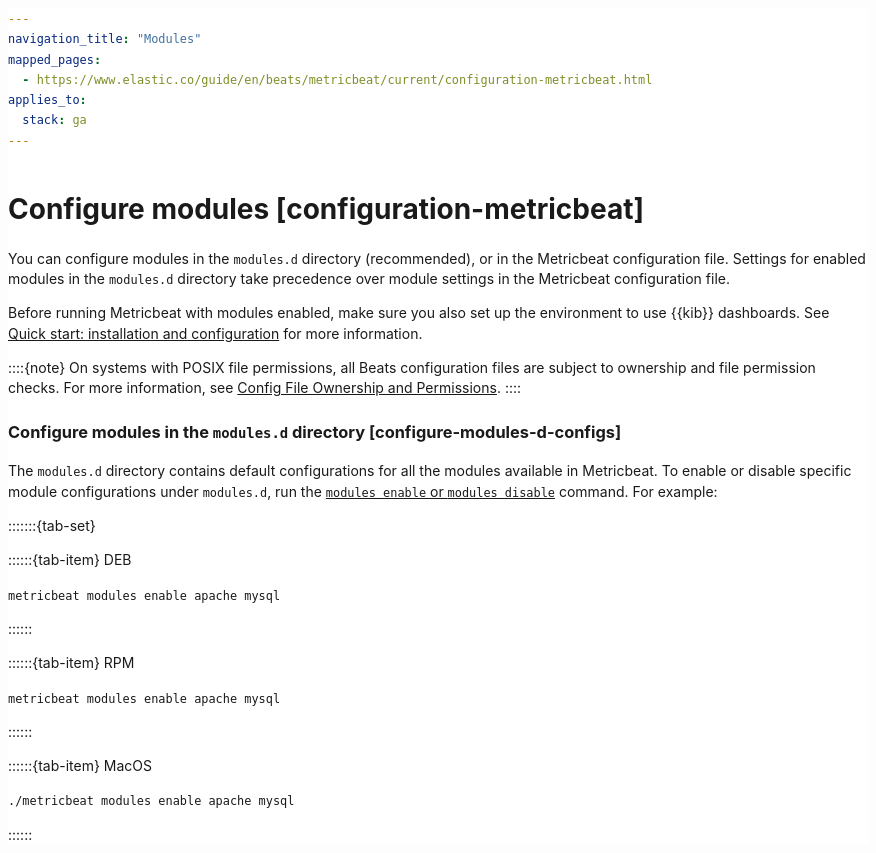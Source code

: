 ```yaml
---
navigation_title: "Modules"
mapped_pages:
  - https://www.elastic.co/guide/en/beats/metricbeat/current/configuration-metricbeat.html
applies_to:
  stack: ga
---
```


# Configure modules [configuration-metricbeat]


You can configure modules in the `modules.d` directory (recommended), or in the Metricbeat configuration file. Settings for enabled modules in the `modules.d` directory take precedence over module settings in the Metricbeat configuration file.

Before running Metricbeat with modules enabled, make sure you also set up the environment to use {{kib}} dashboards. See [Quick start: installation and configuration](/reference/metricbeat/metricbeat-installation-configuration.md) for more information.

::::{note}
On systems with POSIX file permissions, all Beats configuration files are subject to ownership and file permission checks. For more information, see [Config File Ownership and Permissions](/reference/libbeat/config-file-permissions.md).
::::



### Configure modules in the `modules.d` directory [configure-modules-d-configs]

The `modules.d` directory contains default configurations for all the modules available in Metricbeat. To enable or disable specific module configurations under `modules.d`, run the [`modules enable` or `modules disable`](/reference/metricbeat/command-line-options.md#modules-command) command. For example:

:::::::{tab-set}

::::::{tab-item} DEB
```sh
metricbeat modules enable apache mysql
```
::::::

::::::{tab-item} RPM
```sh
metricbeat modules enable apache mysql
```
::::::

::::::{tab-item} MacOS
```sh
./metricbeat modules enable apache mysql
```
::::::
